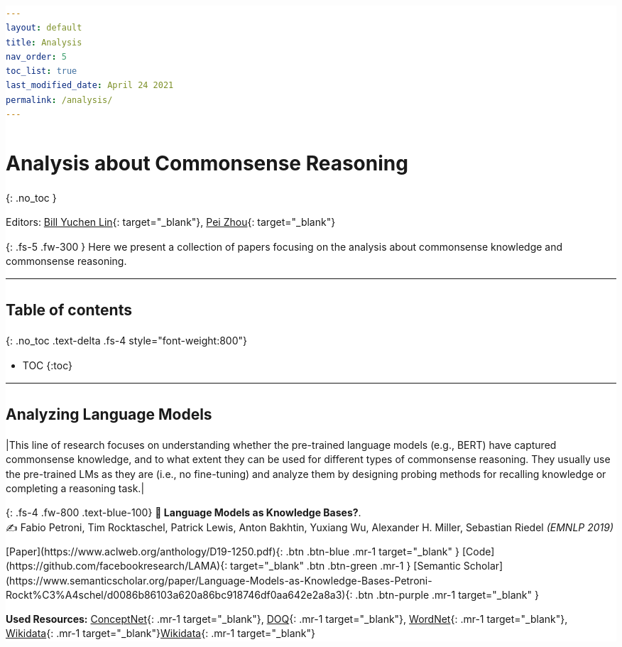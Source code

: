 ```yaml
---
layout: default
title: Analysis
nav_order: 5
toc_list: true
last_modified_date: April 24 2021
permalink: /analysis/
---
```


# Analysis about Commonsense Reasoning
{: .no_toc }

Editors: [Bill Yuchen Lin](https://yuchenlin.xyz/){: target="_blank"}, [Pei Zhou](https://sites.google.com/g.ucla.edu/peizhou/home){: target="_blank"}

{: .fs-5 .fw-300 }
Here we present a collection of papers focusing on the analysis about commonsense knowledge and commonsense reasoning.


---

## Table of contents
{: .no_toc .text-delta .fs-4 style="font-weight:800"}

- TOC
{:toc}


---

## Analyzing Language Models

|<span class="fs-4">This line of research focuses on understanding whether the pre-trained language models (e.g., BERT) have captured commonsense knowledge, and to what extent they can be used for different types of commonsense reasoning. They usually use the pre-trained LMs as they are (i.e., no fine-tuning) and analyze them by designing probing methods for recalling knowledge or completing a reasoning task.</span>|


{: .fs-4 .fw-800 .text-blue-100}
**📜 Language Models as Knowledge Bases?**. <br> ✍ Fabio Petroni, Tim Rocktaschel, Patrick Lewis, Anton Bakhtin, Yuxiang Wu, Alexander H. Miller, Sebastian Riedel *(EMNLP 2019)*

<span class="fs-2">
   [Paper](https://www.aclweb.org/anthology/D19-1250.pdf){: .btn .btn-blue .mr-1 target="_blank" }
   [Code](https://github.com/facebookresearch/LAMA){: target="_blank" .btn .btn-green .mr-1 }
   [Semantic Scholar](https://www.semanticscholar.org/paper/Language-Models-as-Knowledge-Bases-Petroni-Rockt%C3%A4schel/d0086b86103a620a86bc918746df0aa642e2a8a3){: .btn .btn-purple .mr-1 target="_blank" }
</span>

**Used Resources:** [ConceptNet](https://conceptnet.io/){: .mr-1 target="_blank"}, [DOQ](https://github.com/google-research-datasets/distribution-over-quantities){: .mr-1 target="_blank"}, [WordNet](https://wordnet.princeton.edu/){: .mr-1 target="_blank"}, [Wikidata](https://www.wikidata.org/wiki/Wikidata:Main_Page){: .mr-1 target="_blank"}[Wikidata](https://www.english-corpora.org/googlebooks/){: .mr-1 target="_blank"}
